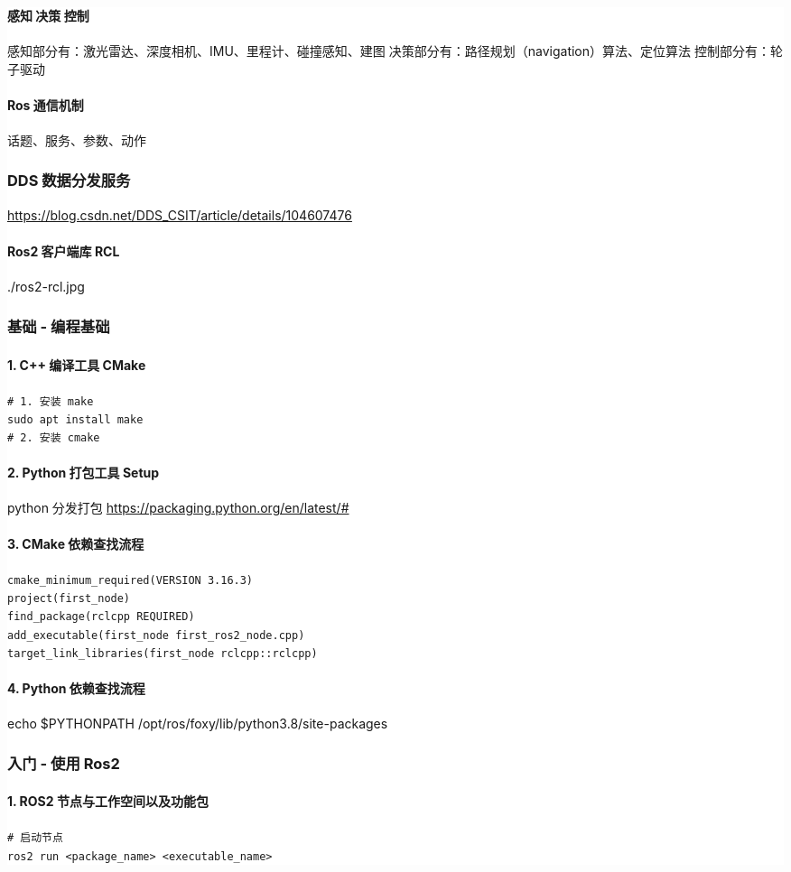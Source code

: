 #### 感知 决策 控制

感知部分有：激光雷达、深度相机、IMU、里程计、碰撞感知、建图
决策部分有：路径规划（navigation）算法、定位算法
控制部分有：轮子驱动

#### Ros 通信机制

话题、服务、参数、动作

### DDS 数据分发服务

https://blog.csdn.net/DDS_CSIT/article/details/104607476

#### Ros2 客户端库 RCL

./ros2-rcl.jpg

### 基础 - 编程基础

#### 1. C++ 编译工具 CMake

```
# 1. 安装 make
sudo apt install make
# 2. 安装 cmake
```

#### 2. Python 打包工具 Setup

python 分发打包
https://packaging.python.org/en/latest/#

#### 3. CMake 依赖查找流程

```
cmake_minimum_required(VERSION 3.16.3)
project(first_node)
find_package(rclcpp REQUIRED)
add_executable(first_node first_ros2_node.cpp)
target_link_libraries(first_node rclcpp::rclcpp)
```

#### 4. Python 依赖查找流程

echo $PYTHONPATH
/opt/ros/foxy/lib/python3.8/site-packages

### 入门 - 使用 Ros2

#### 1. ROS2 节点与工作空间以及功能包

```
# 启动节点
ros2 run <package_name> <executable_name>
```
